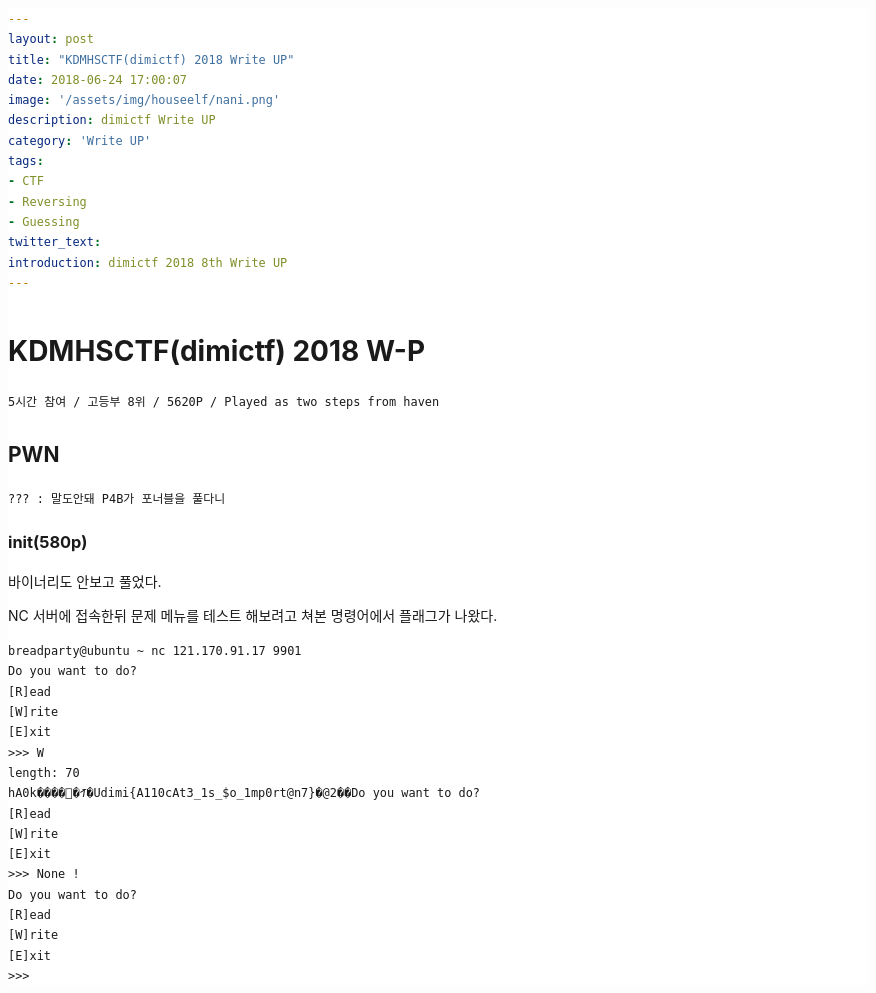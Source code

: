 ```yaml
---
layout: post
title: "KDMHSCTF(dimictf) 2018 Write UP"
date: 2018-06-24 17:00:07
image: '/assets/img/houseelf/nani.png'
description: dimictf Write UP
category: 'Write UP'
tags:
- CTF
- Reversing
- Guessing
twitter_text:
introduction: dimictf 2018 8th Write UP
---
```




# KDMHSCTF(dimictf) 2018 W-P

`5시간 참여 / 고등부 8위 / 5620P / Played as two steps from haven `


## PWN

`??? : 말도안돼 P4B가 포너블을 풀다니`

### init(580p)

바이너리도 안보고 풀었다.

NC 서버에 접속한뒤 문제 메뉴를 테스트 해보려고 쳐본 명령어에서 플래그가 나왔다.

```
breadparty@ubuntu ~ nc 121.170.91.17 9901
Do you want to do?
[R]ead
[W]rite
[E]xit
>>> W
length: 70
hA0k�����ꛋ�Udimi{A110cAt3_1s_$o_1mp0rt@n7}�@2��Do you want to do?
[R]ead
[W]rite
[E]xit
>>> None !
Do you want to do?
[R]ead
[W]rite
[E]xit
>>> 
```
